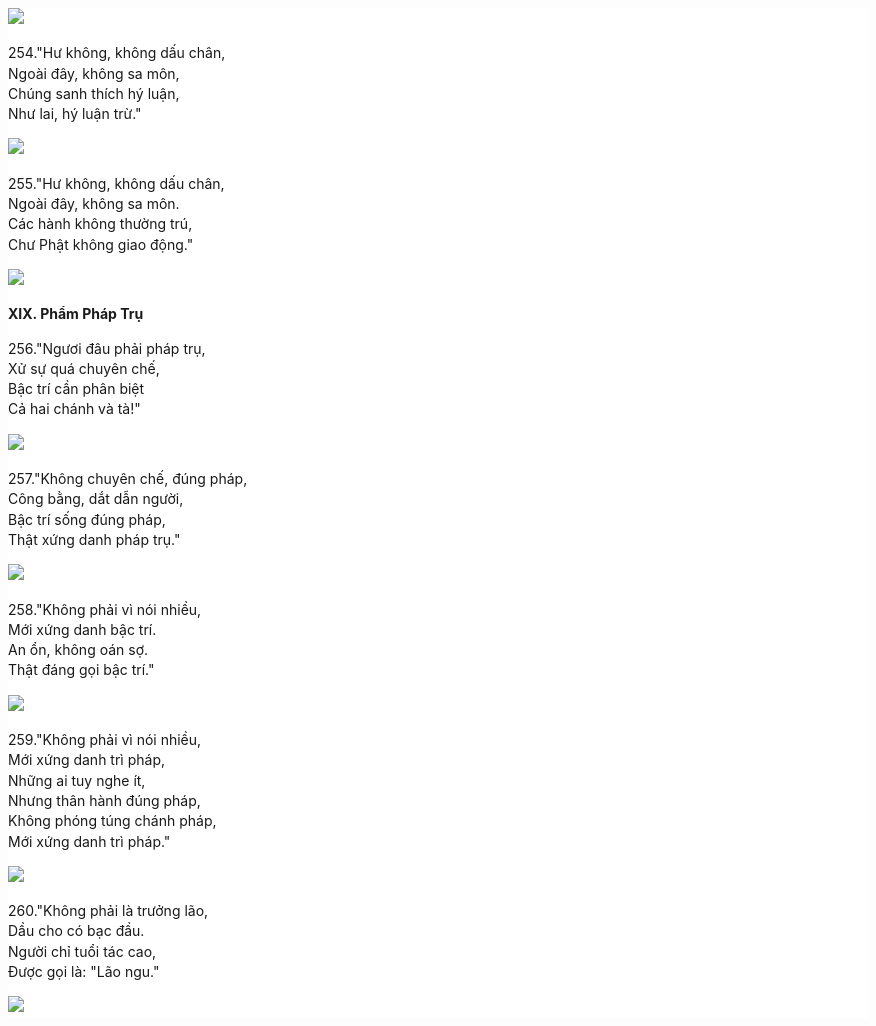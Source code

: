 ![](https://placehold.co/600x400/FFA500/FFF)

254."Hư không, không dấu chân,  
Ngoài đây, không sa môn,  
Chúng sanh thích hý luận,  
Như lai, hý luận trừ."

![](https://placehold.co/600x400/FFA500/FFF)

255."Hư không, không dấu chân,  
Ngoài đây, không sa môn.  
Các hành không thường trú,  
Chư Phật không giao động."

![](https://placehold.co/600x400/FFA500/FFF)

**XIX. Phẩm Pháp Trụ**

256."Ngươi đâu phải pháp trụ,  
Xử sự quá chuyên chế,  
Bậc trí cần phân biệt  
Cả hai chánh và tà!"

![](https://placehold.co/600x400/FFA500/FFF)

257."Không chuyên chế, đúng pháp,  
Công bằng, dắt dẫn người,  
Bậc trí sống đúng pháp,  
Thật xứng danh pháp trụ."

![](https://placehold.co/600x400/FFA500/FFF)

258."Không phải vì nói nhiều,  
Mới xứng danh bậc trí.  
An ổn, không oán sợ.  
Thật đáng gọi bậc trí."

![](https://placehold.co/600x400/FFA500/FFF)

259."Không phải vì nói nhiều,  
Mới xứng danh trì pháp,  
Những ai tuy nghe ít,  
Nhưng thân hành đúng pháp,  
Không phóng túng chánh pháp,  
Mới xứng danh trì pháp."

![](https://placehold.co/600x400/FFA500/FFF)

260."Không phải là trưởng lão,  
Dầu cho có bạc đầu.  
Người chỉ tuổi tác cao,  
Ðược gọi là: "Lão ngu."

![](https://placehold.co/600x400/FFA500/FFF)
